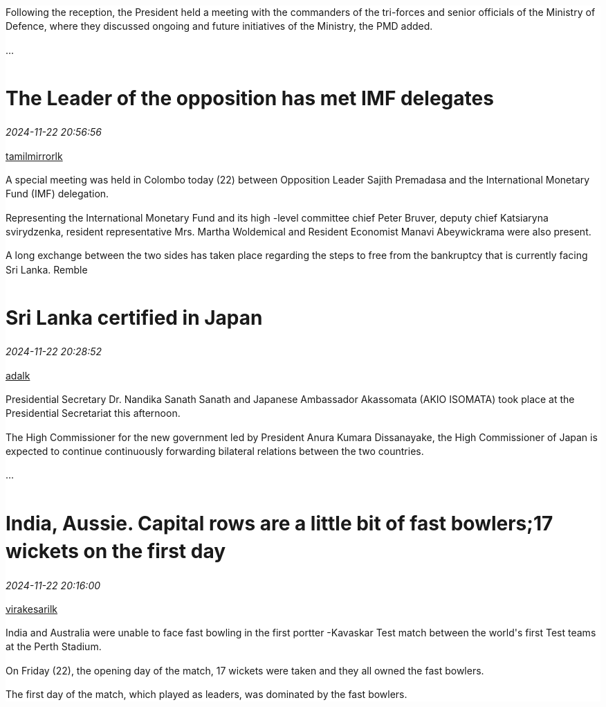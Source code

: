 Following the reception, the President held a meeting with the commanders of the tri-forces and senior officials of the Ministry of Defence, where they discussed ongoing and future initiatives of the Ministry, the PMD added.

...



# The Leader of the opposition has met IMF delegates

*2024-11-22 20:56:56*

[tamilmirrorlk](https://www.tamilmirror.lk/செய்திகள்/IMF-பிரதிநிதிகளை-சந்தித்தார்-எதிர்க்கட்சித்-தலைவர்/175-347627)

A special meeting was held in Colombo today (22) between Opposition Leader Sajith Premadasa and the International Monetary Fund (IMF) delegation.

Representing the International Monetary Fund and its high -level committee chief Peter Bruver, deputy chief Katsiaryna svirydzenka, resident representative Mrs. Martha Woldemical and Resident Economist Manavi Abeywickrama were also present.

A long exchange between the two sides has taken place regarding the steps to free from the bankruptcy that is currently facing Sri Lanka. Remble



# Sri Lanka certified in Japan

*2024-11-22 20:28:52*

[adalk](https://www.ada.lk/breaking_news/ජපානයෙන්-ලංකාවට-සහතිකයක්/11-413215)

Presidential Secretary Dr. Nandika Sanath Sanath and Japanese Ambassador Akassomata (AKIO ISOMATA) took place at the Presidential Secretariat this afternoon.

The High Commissioner for the new government led by President Anura Kumara Dissanayake, the High Commissioner of Japan is expected to continue continuously forwarding bilateral relations between the two countries.

...



# India, Aussie. Capital rows are a little bit of fast bowlers;17 wickets on the first day

*2024-11-22 20:16:00*

[virakesarilk](https://www.virakesari.lk/article/199454)

India and Australia were unable to face fast bowling in the first portter -Kavaskar Test match between the world's first Test teams at the Perth Stadium.

On Friday (22), the opening day of the match, 17 wickets were taken and they all owned the fast bowlers.

The first day of the match, which played as leaders, was dominated by the fast bowlers.
